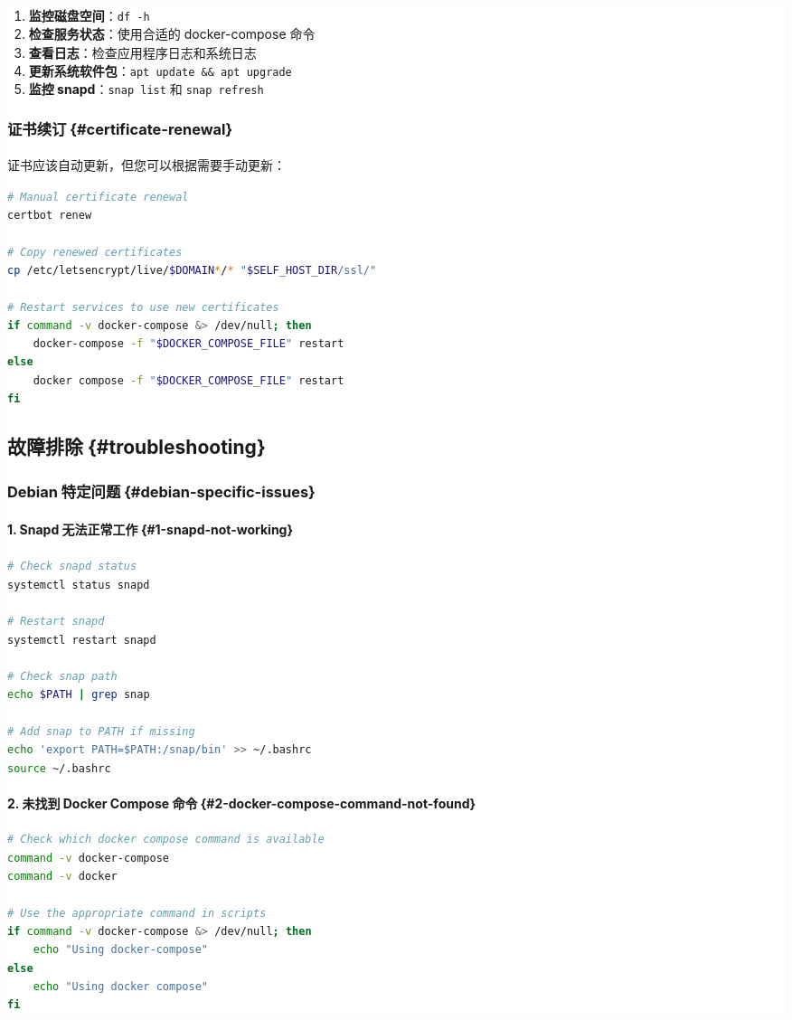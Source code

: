 1. **监控磁盘空间**：`df -h`
2. **检查服务状态**：使用合适的 docker-compose 命令
3. **查看日志**：检查应用程序日志和系统日志
4. **更新系统软件包**：`apt update && apt upgrade`
5. **监控 snapd**：`snap list` 和 `snap refresh`

### 证书续订 {#certificate-renewal}

证书应该自动更新，但您可以根据需要手动更新：

```bash
# Manual certificate renewal
certbot renew

# Copy renewed certificates
cp /etc/letsencrypt/live/$DOMAIN*/* "$SELF_HOST_DIR/ssl/"

# Restart services to use new certificates
if command -v docker-compose &> /dev/null; then
    docker-compose -f "$DOCKER_COMPOSE_FILE" restart
else
    docker compose -f "$DOCKER_COMPOSE_FILE" restart
fi
```

## 故障排除 {#troubleshooting}

### Debian 特定问题 {#debian-specific-issues}

#### 1. Snapd 无法正常工作 {#1-snapd-not-working}

```bash
# Check snapd status
systemctl status snapd

# Restart snapd
systemctl restart snapd

# Check snap path
echo $PATH | grep snap

# Add snap to PATH if missing
echo 'export PATH=$PATH:/snap/bin' >> ~/.bashrc
source ~/.bashrc
```

#### 2. 未找到 Docker Compose 命令 {#2-docker-compose-command-not-found}

```bash
# Check which docker compose command is available
command -v docker-compose
command -v docker

# Use the appropriate command in scripts
if command -v docker-compose &> /dev/null; then
    echo "Using docker-compose"
else
    echo "Using docker compose"
fi
```
